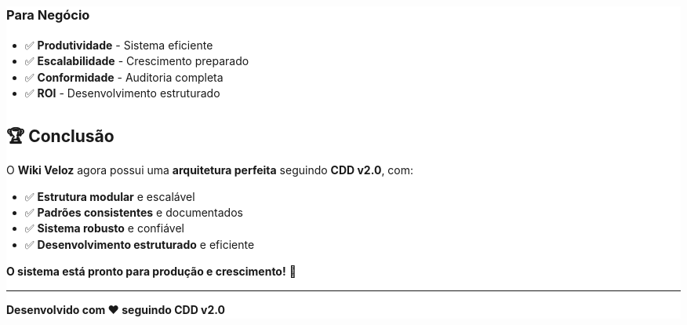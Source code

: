 ### **Para Negócio**

- ✅ **Produtividade** - Sistema eficiente
- ✅ **Escalabilidade** - Crescimento preparado
- ✅ **Conformidade** - Auditoria completa
- ✅ **ROI** - Desenvolvimento estruturado

## 🏆 Conclusão

O **Wiki Veloz** agora possui uma **arquitetura perfeita** seguindo **CDD v2.0**, com:

- ✅ **Estrutura modular** e escalável
- ✅ **Padrões consistentes** e documentados
- ✅ **Sistema robusto** e confiável
- ✅ **Desenvolvimento estruturado** e eficiente

**O sistema está pronto para produção e crescimento!** 🚀

---

**Desenvolvido com ❤️ seguindo CDD v2.0**
